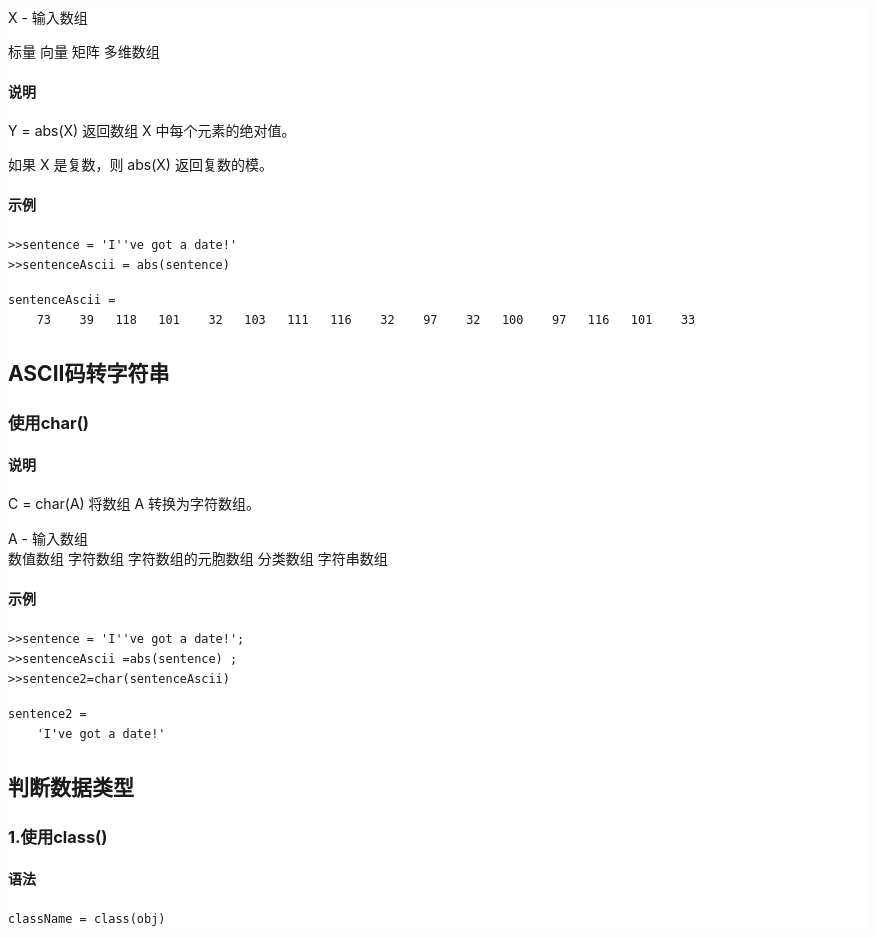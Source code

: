 X - 输入数组

标量 向量 矩阵 多维数组

#### 说明

Y = abs(X) 返回数组 X 中每个元素的绝对值。

如果 X 是复数，则 abs(X) 返回复数的模。

#### 示例

```
>>sentence = 'I''ve got a date!'
>>sentenceAscii = abs(sentence) 
```

```
sentenceAscii =
    73    39   118   101    32   103   111   116    32    97    32   100    97   116   101    33
```

## ASCII码转字符串

### 使用char()

#### 说明

C = char(A) 将数组 A 转换为字符数组。

A - 输入数组  
数值数组 字符数组 字符数组的元胞数组 分类数组 字符串数组

#### 示例

```
>>sentence = 'I''ve got a date!';
>>sentenceAscii =abs(sentence) ;
>>sentence2=char(sentenceAscii)
```

```
sentence2 =
    'I've got a date!'
```

## 判断数据类型

### 1.使用class()

#### 语法

```
className = class(obj)
```
